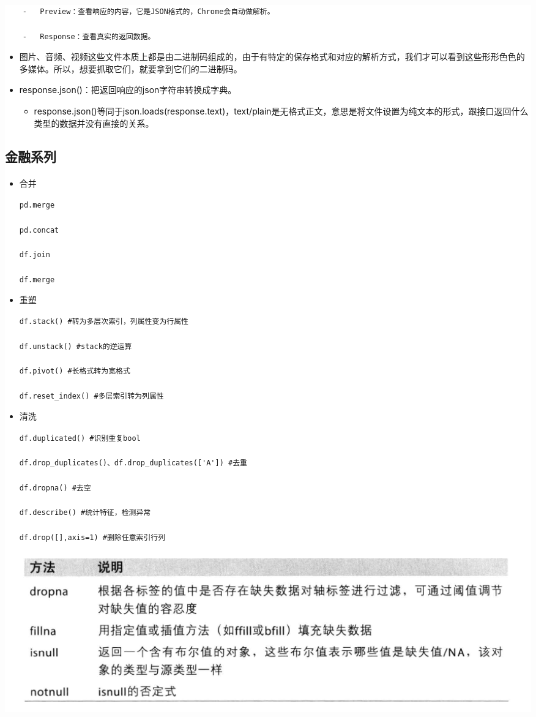         -   Preview：查看响应的内容，它是JSON格式的，Chrome会自动做解析。

        -   Response：查看真实的返回数据。

-   图片、音频、视频这些文件本质上都是由二进制码组成的，由于有特定的保存格式和对应的解析方式，我们才可以看到这些形形色色的多媒体。所以，想要抓取它们，就要拿到它们的二进制码。

-   response.json()：把返回响应的json字符串转换成字典。

    -   response.json()等同于json.loads(response.text)，text/plain是无格式正文，意思是将文件设置为纯文本的形式，跟接口返回什么类型的数据并没有直接的关系。

## 金融系列

- 合并

    ```
    pd.merge

    pd.concat

    df.join

    df.merge
    ```

- 重塑
    ```
    df.stack() #转为多层次索引，列属性变为行属性

    df.unstack() #stack的逆运算

    df.pivot() #长格式转为宽格式

    df.reset_index() #多层索引转为列属性
    ```

- 清洗
    ```
    df.duplicated() #识别重复bool

    df.drop_duplicates()、df.drop_duplicates(['A']) #去重

    df.dropna() #去空

    df.describe() #统计特征，检测异常

    df.drop([],axis=1) #删除任意索引行列
    ```
    ![](./media/image13.png)
